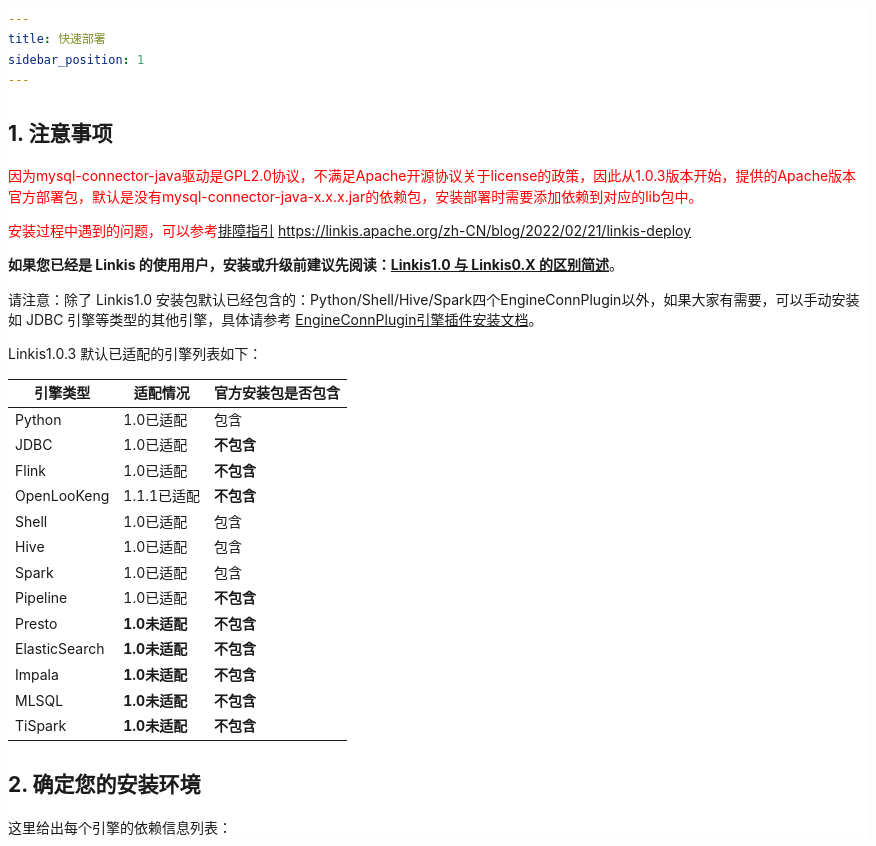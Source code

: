 ```yaml
---
title: 快速部署
sidebar_position: 1
---
```


## 1. 注意事项

<font color="red">

因为mysql-connector-java驱动是GPL2.0协议，不满足Apache开源协议关于license的政策，因此从1.0.3版本开始，提供的Apache版本官方部署包，默认是没有mysql-connector-java-x.x.x.jar的依赖包，安装部署时需要添加依赖到对应的lib包中。

安装过程中遇到的问题，可以参考[排障指引](https://linkis.apache.org/zh-CN/blog/2022/02/21/linkis-deploy)  https://linkis.apache.org/zh-CN/blog/2022/02/21/linkis-deploy

</font>


**如果您已经是 Linkis 的使用用户，安装或升级前建议先阅读：[Linkis1.0 与 Linkis0.X 的区别简述](architecture/difference_between_1.0_and_0.x.md)**。

请注意：除了 Linkis1.0 安装包默认已经包含的：Python/Shell/Hive/Spark四个EngineConnPlugin以外，如果大家有需要，可以手动安装如 JDBC 引擎等类型的其他引擎，具体请参考 [EngineConnPlugin引擎插件安装文档](deployment/engine_conn_plugin_installation.md)。

Linkis1.0.3 默认已适配的引擎列表如下：

| 引擎类型          | 适配情况       | 官方安装包是否包含 |
|---------------|------------|---|
| Python        | 1.0已适配     | 包含 |
| JDBC          | 1.0已适配     | **不包含** |
| Flink         | 1.0已适配     | **不包含** |
| OpenLooKeng   | 1.1.1已适配   | **不包含** |
| Shell         | 1.0已适配     | 包含 |
| Hive          | 1.0已适配     | 包含 |
| Spark         | 1.0已适配     | 包含 |
| Pipeline      | 1.0已适配     | **不包含** |
| Presto        | **1.0未适配** | **不包含** |
| ElasticSearch | **1.0未适配** | **不包含** |
| Impala        | **1.0未适配** | **不包含** |
| MLSQL         | **1.0未适配** | **不包含** |
| TiSpark       | **1.0未适配** | **不包含** |

## 2. 确定您的安装环境
这里给出每个引擎的依赖信息列表：
